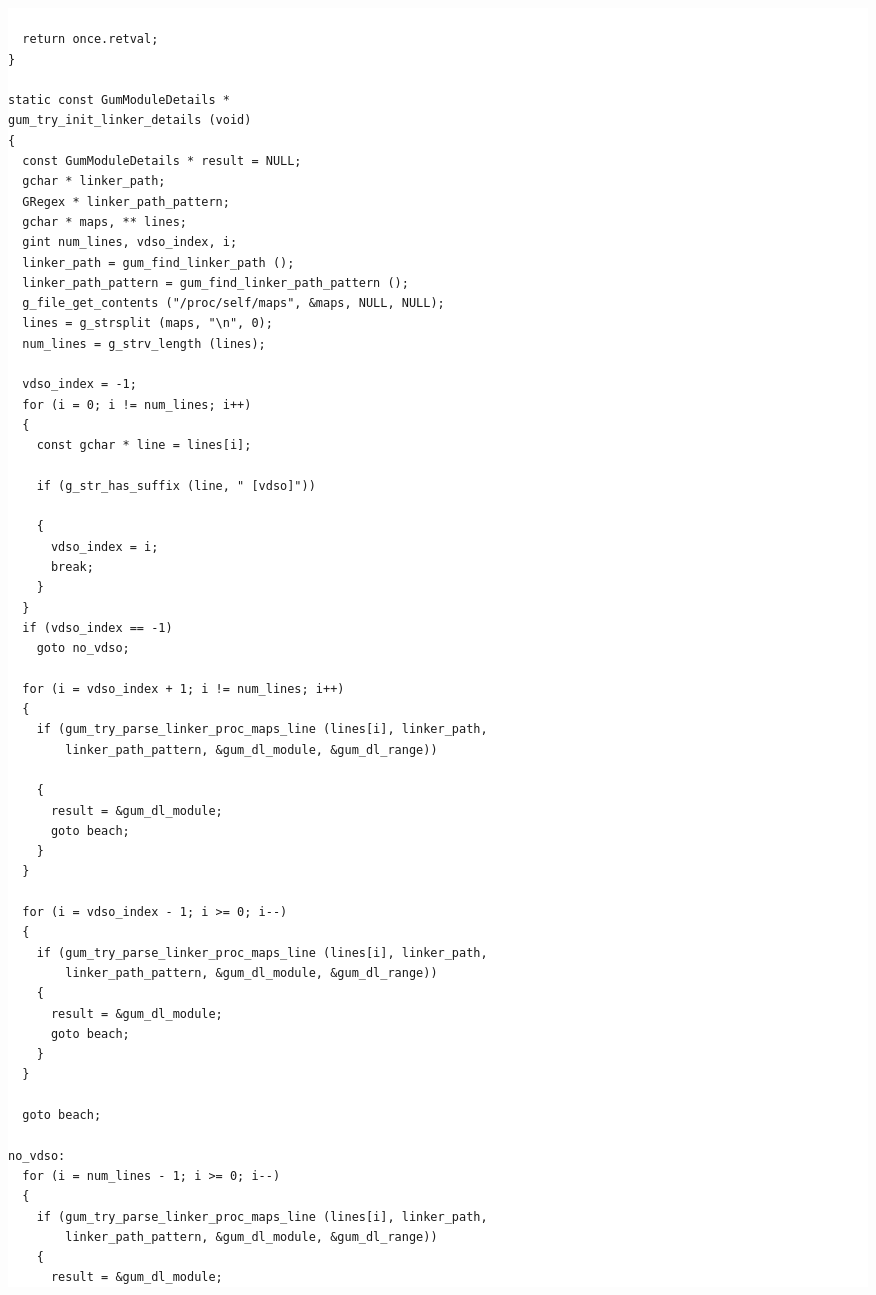```

  return once.retval;
}

static const GumModuleDetails *
gum_try_init_linker_details (void)
{
  const GumModuleDetails * result = NULL;
  gchar * linker_path;
  GRegex * linker_path_pattern;
  gchar * maps, ** lines;
  gint num_lines, vdso_index, i;
  linker_path = gum_find_linker_path ();
  linker_path_pattern = gum_find_linker_path_pattern ();
  g_file_get_contents ("/proc/self/maps", &maps, NULL, NULL);
  lines = g_strsplit (maps, "\n", 0);
  num_lines = g_strv_length (lines);

  vdso_index = -1;
  for (i = 0; i != num_lines; i++)
  {
    const gchar * line = lines[i];

    if (g_str_has_suffix (line, " [vdso]"))
    
    {
      vdso_index = i;
      break;
    }
  }
  if (vdso_index == -1)
    goto no_vdso;

  for (i = vdso_index + 1; i != num_lines; i++)
  {
    if (gum_try_parse_linker_proc_maps_line (lines[i], linker_path,
        linker_path_pattern, &gum_dl_module, &gum_dl_range))
        
    {
      result = &gum_dl_module;
      goto beach;
    }
  }

  for (i = vdso_index - 1; i >= 0; i--)
  {
    if (gum_try_parse_linker_proc_maps_line (lines[i], linker_path,
        linker_path_pattern, &gum_dl_module, &gum_dl_range))
    {
      result = &gum_dl_module;
      goto beach;
    }
  }

  goto beach;

no_vdso:
  for (i = num_lines - 1; i >= 0; i--)
  {
    if (gum_try_parse_linker_proc_maps_line (lines[i], linker_path,
        linker_path_pattern, &gum_dl_module, &gum_dl_range))
    {
      result = &gum_dl_module;
```
